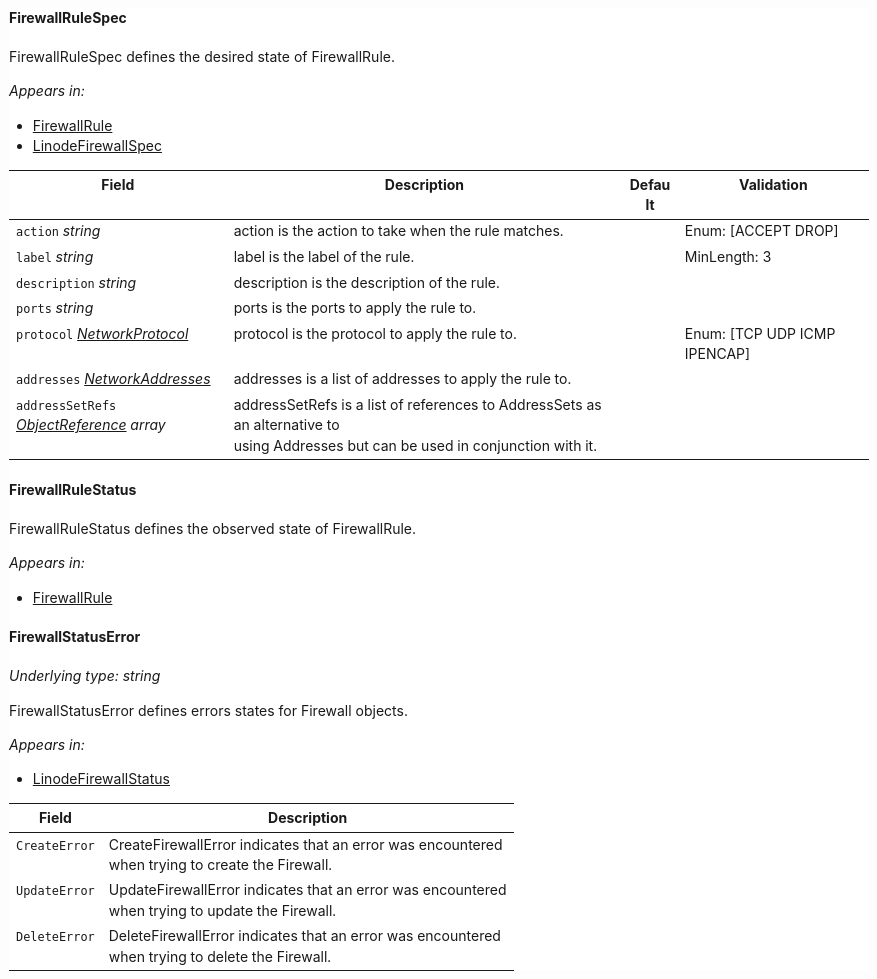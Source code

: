 
#### FirewallRuleSpec



FirewallRuleSpec defines the desired state of FirewallRule.



_Appears in:_
- [FirewallRule](#firewallrule)
- [LinodeFirewallSpec](#linodefirewallspec)

| Field | Description | Default | Validation |
| --- | --- | --- | --- |
| `action` _string_ | action is the action to take when the rule matches. |  | Enum: [ACCEPT DROP] <br /> |
| `label` _string_ | label is the label of the rule. |  | MinLength: 3 <br /> |
| `description` _string_ | description is the description of the rule. |  |  |
| `ports` _string_ | ports is the ports to apply the rule to. |  |  |
| `protocol` _[NetworkProtocol](#networkprotocol)_ | protocol is the protocol to apply the rule to. |  | Enum: [TCP UDP ICMP IPENCAP] <br /> |
| `addresses` _[NetworkAddresses](#networkaddresses)_ | addresses is a list of addresses to apply the rule to. |  |  |
| `addressSetRefs` _[ObjectReference](https://kubernetes.io/docs/reference/generated/kubernetes-api/v1.32/#objectreference-v1-core) array_ | addressSetRefs is a list of references to AddressSets as an alternative to<br />using Addresses but can be used in conjunction with it. |  |  |


#### FirewallRuleStatus



FirewallRuleStatus defines the observed state of FirewallRule.



_Appears in:_
- [FirewallRule](#firewallrule)



#### FirewallStatusError

_Underlying type:_ _string_

FirewallStatusError defines errors states for Firewall objects.



_Appears in:_
- [LinodeFirewallStatus](#linodefirewallstatus)

| Field | Description |
| --- | --- |
| `CreateError` | CreateFirewallError indicates that an error was encountered<br />when trying to create the Firewall.<br /> |
| `UpdateError` | UpdateFirewallError indicates that an error was encountered<br />when trying to update the Firewall.<br /> |
| `DeleteError` | DeleteFirewallError indicates that an error was encountered<br />when trying to delete the Firewall.<br /> |

